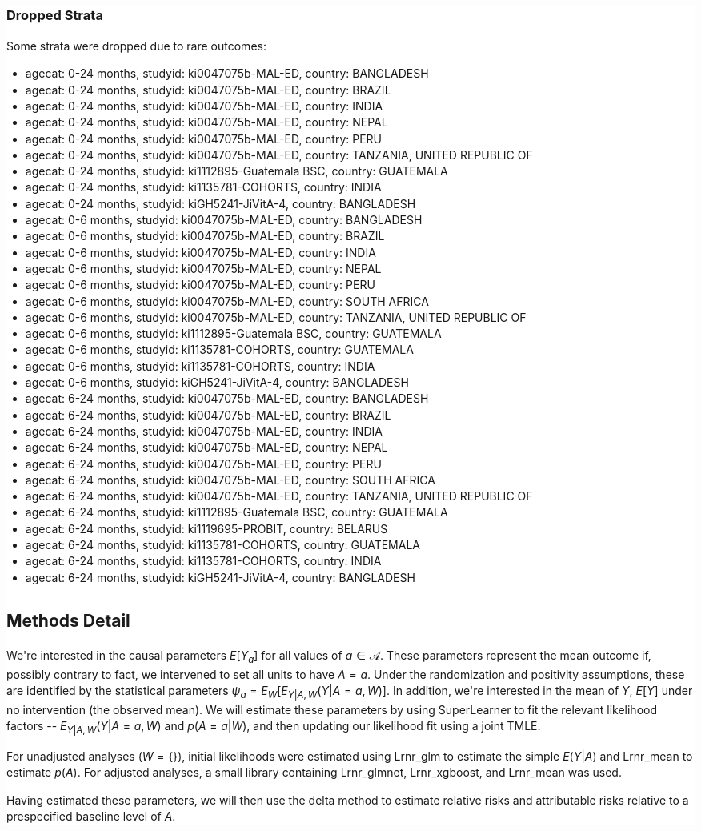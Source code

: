 ### Dropped Strata

Some strata were dropped due to rare outcomes:

* agecat: 0-24 months, studyid: ki0047075b-MAL-ED, country: BANGLADESH
* agecat: 0-24 months, studyid: ki0047075b-MAL-ED, country: BRAZIL
* agecat: 0-24 months, studyid: ki0047075b-MAL-ED, country: INDIA
* agecat: 0-24 months, studyid: ki0047075b-MAL-ED, country: NEPAL
* agecat: 0-24 months, studyid: ki0047075b-MAL-ED, country: PERU
* agecat: 0-24 months, studyid: ki0047075b-MAL-ED, country: TANZANIA, UNITED REPUBLIC OF
* agecat: 0-24 months, studyid: ki1112895-Guatemala BSC, country: GUATEMALA
* agecat: 0-24 months, studyid: ki1135781-COHORTS, country: INDIA
* agecat: 0-24 months, studyid: kiGH5241-JiVitA-4, country: BANGLADESH
* agecat: 0-6 months, studyid: ki0047075b-MAL-ED, country: BANGLADESH
* agecat: 0-6 months, studyid: ki0047075b-MAL-ED, country: BRAZIL
* agecat: 0-6 months, studyid: ki0047075b-MAL-ED, country: INDIA
* agecat: 0-6 months, studyid: ki0047075b-MAL-ED, country: NEPAL
* agecat: 0-6 months, studyid: ki0047075b-MAL-ED, country: PERU
* agecat: 0-6 months, studyid: ki0047075b-MAL-ED, country: SOUTH AFRICA
* agecat: 0-6 months, studyid: ki0047075b-MAL-ED, country: TANZANIA, UNITED REPUBLIC OF
* agecat: 0-6 months, studyid: ki1112895-Guatemala BSC, country: GUATEMALA
* agecat: 0-6 months, studyid: ki1135781-COHORTS, country: GUATEMALA
* agecat: 0-6 months, studyid: ki1135781-COHORTS, country: INDIA
* agecat: 0-6 months, studyid: kiGH5241-JiVitA-4, country: BANGLADESH
* agecat: 6-24 months, studyid: ki0047075b-MAL-ED, country: BANGLADESH
* agecat: 6-24 months, studyid: ki0047075b-MAL-ED, country: BRAZIL
* agecat: 6-24 months, studyid: ki0047075b-MAL-ED, country: INDIA
* agecat: 6-24 months, studyid: ki0047075b-MAL-ED, country: NEPAL
* agecat: 6-24 months, studyid: ki0047075b-MAL-ED, country: PERU
* agecat: 6-24 months, studyid: ki0047075b-MAL-ED, country: SOUTH AFRICA
* agecat: 6-24 months, studyid: ki0047075b-MAL-ED, country: TANZANIA, UNITED REPUBLIC OF
* agecat: 6-24 months, studyid: ki1112895-Guatemala BSC, country: GUATEMALA
* agecat: 6-24 months, studyid: ki1119695-PROBIT, country: BELARUS
* agecat: 6-24 months, studyid: ki1135781-COHORTS, country: GUATEMALA
* agecat: 6-24 months, studyid: ki1135781-COHORTS, country: INDIA
* agecat: 6-24 months, studyid: kiGH5241-JiVitA-4, country: BANGLADESH

## Methods Detail

We're interested in the causal parameters $E[Y_a]$ for all values of $a \in \mathcal{A}$. These parameters represent the mean outcome if, possibly contrary to fact, we intervened to set all units to have $A=a$. Under the randomization and positivity assumptions, these are identified by the statistical parameters $\psi_a=E_W[E_{Y|A,W}(Y|A=a,W)]$.  In addition, we're interested in the mean of $Y$, $E[Y]$ under no intervention (the observed mean). We will estimate these parameters by using SuperLearner to fit the relevant likelihood factors -- $E_{Y|A,W}(Y|A=a,W)$ and $p(A=a|W)$, and then updating our likelihood fit using a joint TMLE.

For unadjusted analyses ($W=\{\}$), initial likelihoods were estimated using Lrnr_glm to estimate the simple $E(Y|A)$ and Lrnr_mean to estimate $p(A)$. For adjusted analyses, a small library containing Lrnr_glmnet, Lrnr_xgboost, and Lrnr_mean was used.

Having estimated these parameters, we will then use the delta method to estimate relative risks and attributable risks relative to a prespecified baseline level of $A$.
